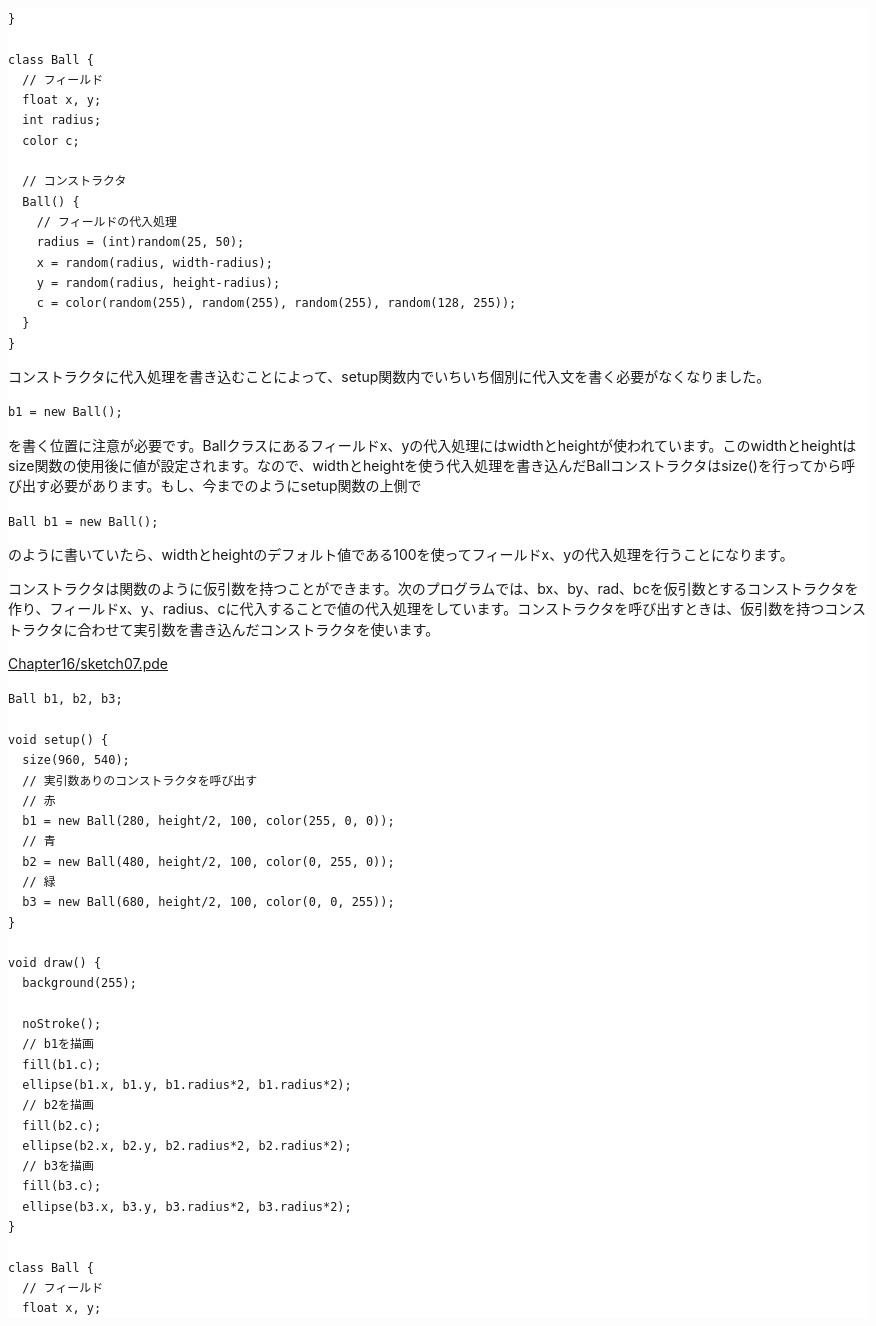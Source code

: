 ```processing
}

class Ball {
  // フィールド
  float x, y;
  int radius;
  color c;

  // コンストラクタ
  Ball() {
    // フィールドの代入処理
    radius = (int)random(25, 50);
    x = random(radius, width-radius);
    y = random(radius, height-radius);
    c = color(random(255), random(255), random(255), random(128, 255));
  }
}
```

コンストラクタに代入処理を書き込むことによって、setup関数内でいちいち個別に代入文を書く必要がなくなりました。

`b1 = new Ball();`

を書く位置に注意が必要です。Ballクラスにあるフィールドx、yの代入処理にはwidthとheightが使われています。このwidthとheightはsize関数の使用後に値が設定されます。なので、widthとheightを使う代入処理を書き込んだBallコンストラクタはsize()を行ってから呼び出す必要があります。もし、今までのようにsetup関数の上側で

`Ball b1 = new Ball();`

のように書いていたら、widthとheightのデフォルト値である100を使ってフィールドx、yの代入処理を行うことになります。

コンストラクタは関数のように仮引数を持つことができます。次のプログラムでは、bx、by、rad、bcを仮引数とするコンストラクタを作り、フィールドx、y、radius、cに代入することで値の代入処理をしています。コンストラクタを呼び出すときは、仮引数を持つコンストラクタに合わせて実引数を書き込んだコンストラクタを使います。

[Chapter16/sketch07.pde](github:Chapter16/sketch07/sketch07.pde)

```processing
Ball b1, b2, b3;

void setup() {
  size(960, 540);
  // 実引数ありのコンストラクタを呼び出す
  // 赤
  b1 = new Ball(280, height/2, 100, color(255, 0, 0));
  // 青
  b2 = new Ball(480, height/2, 100, color(0, 255, 0));
  // 緑
  b3 = new Ball(680, height/2, 100, color(0, 0, 255));
}

void draw() {
  background(255);

  noStroke();
  // b1を描画
  fill(b1.c);
  ellipse(b1.x, b1.y, b1.radius*2, b1.radius*2);
  // b2を描画
  fill(b2.c);
  ellipse(b2.x, b2.y, b2.radius*2, b2.radius*2);
  // b3を描画
  fill(b3.c);
  ellipse(b3.x, b3.y, b3.radius*2, b3.radius*2);
}

class Ball {
  // フィールド
  float x, y;
```